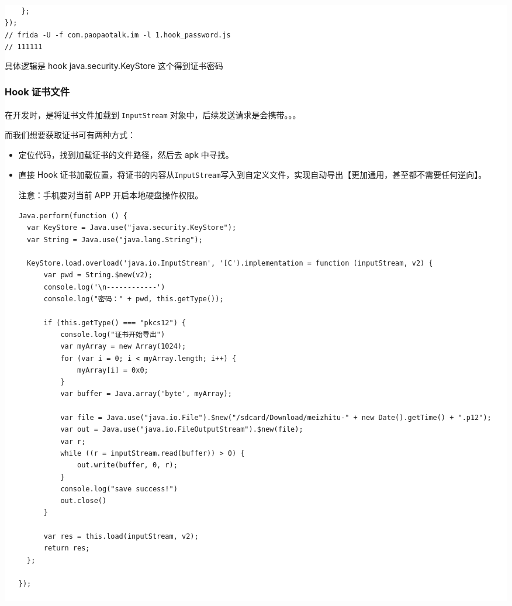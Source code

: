 ```
    };
});
// frida -U -f com.paopaotalk.im -l 1.hook_password.js
// 111111

```

具体逻辑是 hook java.security.KeyStore 这个得到证书密码

### Hook 证书文件

在开发时，是将证书文件加载到 `InputStream` 对象中，后续发送请求是会携带。。。

而我们想要获取证书可有两种方式：

*   定位代码，找到加载证书的文件路径，然后去 apk 中寻找。
    
*   直接 Hook 证书加载位置，将证书的内容从`InputStream`写入到自定义文件，实现自动导出【更加通用，甚至都不需要任何逆向】。
    
    注意：手机要对当前 APP 开启本地硬盘操作权限。
    
    ```
    Java.perform(function () {
      var KeyStore = Java.use("java.security.KeyStore");
      var String = Java.use("java.lang.String");
    
      KeyStore.load.overload('java.io.InputStream', '[C').implementation = function (inputStream, v2) {
          var pwd = String.$new(v2);
          console.log('\n------------')
          console.log("密码：" + pwd, this.getType());
    
          if (this.getType() === "pkcs12") {
              console.log("证书开始导出")
              var myArray = new Array(1024);
              for (var i = 0; i < myArray.length; i++) {
                  myArray[i] = 0x0;
              }
              var buffer = Java.array('byte', myArray);
    
              var file = Java.use("java.io.File").$new("/sdcard/Download/meizhitu-" + new Date().getTime() + ".p12");
              var out = Java.use("java.io.FileOutputStream").$new(file);
              var r;
              while ((r = inputStream.read(buffer)) > 0) {
                  out.write(buffer, 0, r);
              }
              console.log("save success!")
              out.close()
          }
    
          var res = this.load(inputStream, v2);
          return res;
      };
    
    });
    